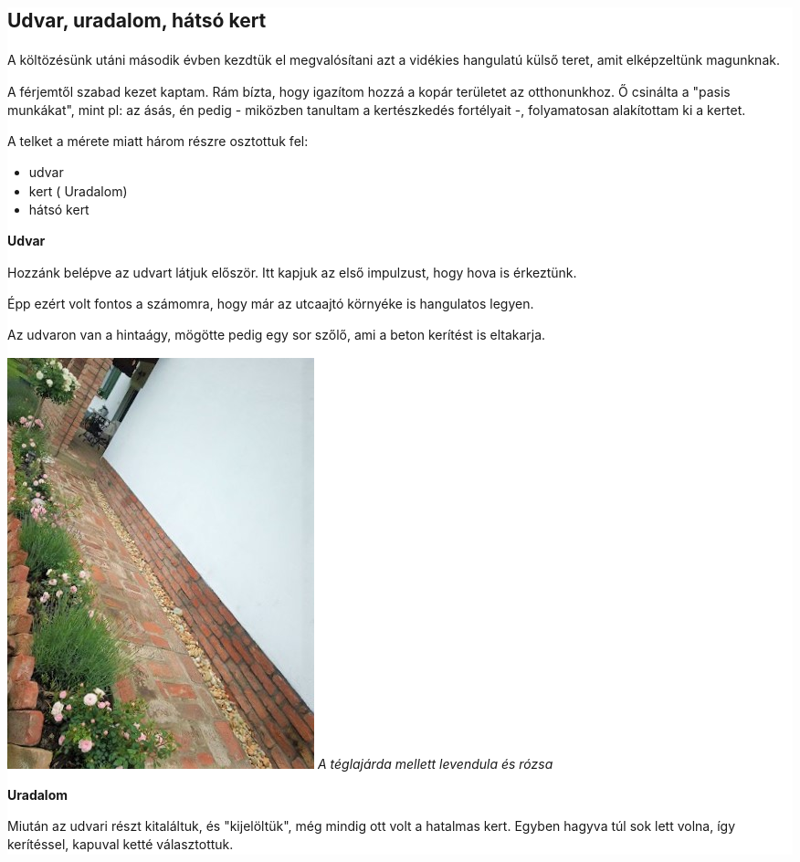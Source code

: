 
## Udvar, uradalom, hátsó kert

A költözésünk utáni második évben kezdtük el megvalósítani azt a vidékies hangulatú külső teret, amit  elképzeltünk magunknak. 

A férjemtől szabad kezet kaptam. Rám bízta, hogy igazítom hozzá a kopár területet az otthonunkhoz.
Ő csinálta a "pasis munkákat", mint pl: az ásás, én pedig - miközben tanultam a kertészkedés fortélyait -, folyamatosan alakítottam ki a kertet.

A telket a mérete miatt három részre osztottuk fel:

* udvar 
* kert ( Uradalom)
* hátsó kert


**Udvar**

Hozzánk belépve az udvart látjuk először. Itt kapjuk az első impulzust, hogy hova is érkeztünk. 

Épp ezért volt fontos a számomra, hogy már az utcaajtó környéke is hangulatos legyen.

Az udvaron van a hintaágy, mögötte pedig egy sor szőlő, ami a beton kerítést is eltakarja.



![ház](/assets/kulsokorlet/IMG_20190527_190819.jpg)
_A téglajárda mellett levendula és rózsa_


**Uradalom**

Miután az udvari részt kitaláltuk, és "kijelöltük", még mindig ott volt a hatalmas kert. Egyben hagyva túl sok lett volna, így kerítéssel, kapuval ketté választottuk.

